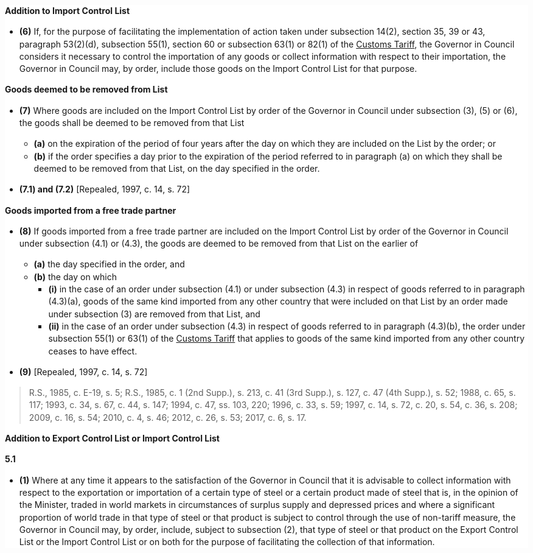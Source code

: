 **Addition to Import Control List**

- **(6)** If, for the purpose of facilitating the implementation of action taken under subsection 14(2), section 35, 39 or 43, paragraph 53(2)(d), subsection 55(1), section 60 or subsection 63(1) or 82(1) of the [Customs Tariff](/en/Acts/Statutes%20of%20Canada/1997/c.%2036.md), the Governor in Council considers it necessary to control the importation of any goods or collect information with respect to their importation, the Governor in Council may, by order, include those goods on the Import Control List for that purpose.

**Goods deemed to be removed from List**

- **(7)** Where goods are included on the Import Control List by order of the Governor in Council under subsection (3), (5) or (6), the goods shall be deemed to be removed from that List
	- **(a)** on the expiration of the period of four years after the day on which they are included on the List by the order; or
	- **(b)** if the order specifies a day prior to the expiration of the period referred to in paragraph (a) on which they shall be deemed to be removed from that List, on the day specified in the order.

- **(7.1) and (7.2)** [Repealed, 1997, c. 14, s. 72]

**Goods imported from a free trade partner**

- **(8)** If goods imported from a free trade partner are included on the Import Control List by order of the Governor in Council under subsection (4.1) or (4.3), the goods are deemed to be removed from that List on the earlier of
	- **(a)** the day specified in the order, and
	- **(b)** the day on which
		- **(i)** in the case of an order under subsection (4.1) or under subsection (4.3) in respect of goods referred to in paragraph (4.3)(a), goods of the same kind imported from any other country that were included on that List by an order made under subsection (3) are removed from that List, and
		- **(ii)** in the case of an order under subsection (4.3) in respect of goods referred to in paragraph (4.3)(b), the order under subsection 55(1) or 63(1) of the [Customs Tariff](/en/Acts/Statutes%20of%20Canada/1997/c.%2036.md) that applies to goods of the same kind imported from any other country ceases to have effect.

- **(9)** [Repealed, 1997, c. 14, s. 72]
> R.S., 1985, c. E-19, s. 5; R.S., 1985, c. 1 (2nd Supp.), s. 213, c. 41 (3rd Supp.), s. 127, c. 47 (4th Supp.), s. 52; 1988, c. 65, s. 117; 1993, c. 34, s. 67, c. 44, s. 147; 1994, c. 47, ss. 103, 220; 1996, c. 33, s. 59; 1997, c. 14, s. 72, c. 20, s. 54, c. 36, s. 208; 2009, c. 16, s. 54; 2010, c. 4, s. 46; 2012, c. 26, s. 53; 2017, c. 6, s. 17.





**Addition to Export Control List or Import Control List**

**5.1** 

- **(1)** Where at any time it appears to the satisfaction of the Governor in Council that it is advisable to collect information with respect to the exportation or importation of a certain type of steel or a certain product made of steel that is, in the opinion of the Minister, traded in world markets in circumstances of surplus supply and depressed prices and where a significant proportion of world trade in that type of steel or that product is subject to control through the use of non-tariff measure, the Governor in Council may, by order, include, subject to subsection (2), that type of steel or that product on the Export Control List or the Import Control List or on both for the purpose of facilitating the collection of that information.
